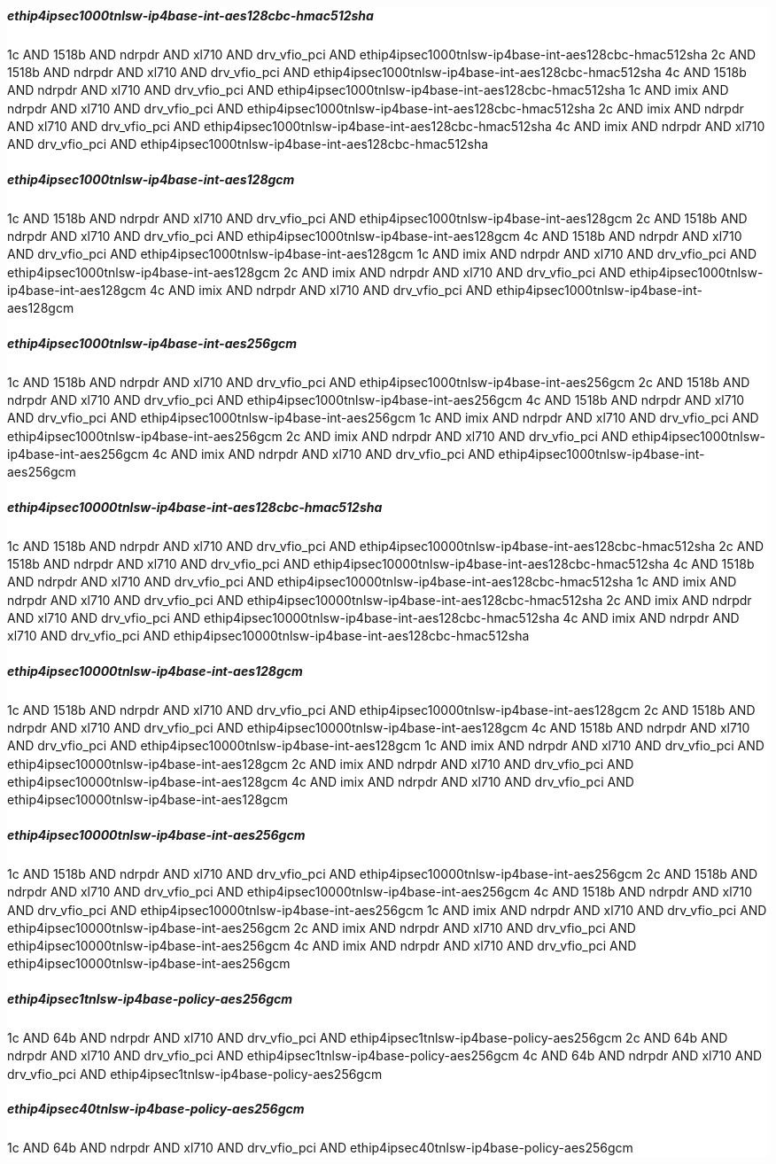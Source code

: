 ##### ethip4ipsec1000tnlsw-ip4base-int-aes128cbc-hmac512sha
1c AND 1518b AND ndrpdr AND xl710 AND drv_vfio_pci AND ethip4ipsec1000tnlsw-ip4base-int-aes128cbc-hmac512sha
2c AND 1518b AND ndrpdr AND xl710 AND drv_vfio_pci AND ethip4ipsec1000tnlsw-ip4base-int-aes128cbc-hmac512sha
4c AND 1518b AND ndrpdr AND xl710 AND drv_vfio_pci AND ethip4ipsec1000tnlsw-ip4base-int-aes128cbc-hmac512sha
1c AND imix AND ndrpdr AND xl710 AND drv_vfio_pci AND ethip4ipsec1000tnlsw-ip4base-int-aes128cbc-hmac512sha
2c AND imix AND ndrpdr AND xl710 AND drv_vfio_pci AND ethip4ipsec1000tnlsw-ip4base-int-aes128cbc-hmac512sha
4c AND imix AND ndrpdr AND xl710 AND drv_vfio_pci AND ethip4ipsec1000tnlsw-ip4base-int-aes128cbc-hmac512sha
##### ethip4ipsec1000tnlsw-ip4base-int-aes128gcm
1c AND 1518b AND ndrpdr AND xl710 AND drv_vfio_pci AND ethip4ipsec1000tnlsw-ip4base-int-aes128gcm
2c AND 1518b AND ndrpdr AND xl710 AND drv_vfio_pci AND ethip4ipsec1000tnlsw-ip4base-int-aes128gcm
4c AND 1518b AND ndrpdr AND xl710 AND drv_vfio_pci AND ethip4ipsec1000tnlsw-ip4base-int-aes128gcm
1c AND imix AND ndrpdr AND xl710 AND drv_vfio_pci AND ethip4ipsec1000tnlsw-ip4base-int-aes128gcm
2c AND imix AND ndrpdr AND xl710 AND drv_vfio_pci AND ethip4ipsec1000tnlsw-ip4base-int-aes128gcm
4c AND imix AND ndrpdr AND xl710 AND drv_vfio_pci AND ethip4ipsec1000tnlsw-ip4base-int-aes128gcm
##### ethip4ipsec1000tnlsw-ip4base-int-aes256gcm
1c AND 1518b AND ndrpdr AND xl710 AND drv_vfio_pci AND ethip4ipsec1000tnlsw-ip4base-int-aes256gcm
2c AND 1518b AND ndrpdr AND xl710 AND drv_vfio_pci AND ethip4ipsec1000tnlsw-ip4base-int-aes256gcm
4c AND 1518b AND ndrpdr AND xl710 AND drv_vfio_pci AND ethip4ipsec1000tnlsw-ip4base-int-aes256gcm
1c AND imix AND ndrpdr AND xl710 AND drv_vfio_pci AND ethip4ipsec1000tnlsw-ip4base-int-aes256gcm
2c AND imix AND ndrpdr AND xl710 AND drv_vfio_pci AND ethip4ipsec1000tnlsw-ip4base-int-aes256gcm
4c AND imix AND ndrpdr AND xl710 AND drv_vfio_pci AND ethip4ipsec1000tnlsw-ip4base-int-aes256gcm
##### ethip4ipsec10000tnlsw-ip4base-int-aes128cbc-hmac512sha
1c AND 1518b AND ndrpdr AND xl710 AND drv_vfio_pci AND ethip4ipsec10000tnlsw-ip4base-int-aes128cbc-hmac512sha
2c AND 1518b AND ndrpdr AND xl710 AND drv_vfio_pci AND ethip4ipsec10000tnlsw-ip4base-int-aes128cbc-hmac512sha
4c AND 1518b AND ndrpdr AND xl710 AND drv_vfio_pci AND ethip4ipsec10000tnlsw-ip4base-int-aes128cbc-hmac512sha
1c AND imix AND ndrpdr AND xl710 AND drv_vfio_pci AND ethip4ipsec10000tnlsw-ip4base-int-aes128cbc-hmac512sha
2c AND imix AND ndrpdr AND xl710 AND drv_vfio_pci AND ethip4ipsec10000tnlsw-ip4base-int-aes128cbc-hmac512sha
4c AND imix AND ndrpdr AND xl710 AND drv_vfio_pci AND ethip4ipsec10000tnlsw-ip4base-int-aes128cbc-hmac512sha
##### ethip4ipsec10000tnlsw-ip4base-int-aes128gcm
1c AND 1518b AND ndrpdr AND xl710 AND drv_vfio_pci AND ethip4ipsec10000tnlsw-ip4base-int-aes128gcm
2c AND 1518b AND ndrpdr AND xl710 AND drv_vfio_pci AND ethip4ipsec10000tnlsw-ip4base-int-aes128gcm
4c AND 1518b AND ndrpdr AND xl710 AND drv_vfio_pci AND ethip4ipsec10000tnlsw-ip4base-int-aes128gcm
1c AND imix AND ndrpdr AND xl710 AND drv_vfio_pci AND ethip4ipsec10000tnlsw-ip4base-int-aes128gcm
2c AND imix AND ndrpdr AND xl710 AND drv_vfio_pci AND ethip4ipsec10000tnlsw-ip4base-int-aes128gcm
4c AND imix AND ndrpdr AND xl710 AND drv_vfio_pci AND ethip4ipsec10000tnlsw-ip4base-int-aes128gcm
##### ethip4ipsec10000tnlsw-ip4base-int-aes256gcm
1c AND 1518b AND ndrpdr AND xl710 AND drv_vfio_pci AND ethip4ipsec10000tnlsw-ip4base-int-aes256gcm
2c AND 1518b AND ndrpdr AND xl710 AND drv_vfio_pci AND ethip4ipsec10000tnlsw-ip4base-int-aes256gcm
4c AND 1518b AND ndrpdr AND xl710 AND drv_vfio_pci AND ethip4ipsec10000tnlsw-ip4base-int-aes256gcm
1c AND imix AND ndrpdr AND xl710 AND drv_vfio_pci AND ethip4ipsec10000tnlsw-ip4base-int-aes256gcm
2c AND imix AND ndrpdr AND xl710 AND drv_vfio_pci AND ethip4ipsec10000tnlsw-ip4base-int-aes256gcm
4c AND imix AND ndrpdr AND xl710 AND drv_vfio_pci AND ethip4ipsec10000tnlsw-ip4base-int-aes256gcm
##### ethip4ipsec1tnlsw-ip4base-policy-aes256gcm
1c AND 64b AND ndrpdr AND xl710 AND drv_vfio_pci AND ethip4ipsec1tnlsw-ip4base-policy-aes256gcm
2c AND 64b AND ndrpdr AND xl710 AND drv_vfio_pci AND ethip4ipsec1tnlsw-ip4base-policy-aes256gcm
4c AND 64b AND ndrpdr AND xl710 AND drv_vfio_pci AND ethip4ipsec1tnlsw-ip4base-policy-aes256gcm
##### ethip4ipsec40tnlsw-ip4base-policy-aes256gcm
1c AND 64b AND ndrpdr AND xl710 AND drv_vfio_pci AND ethip4ipsec40tnlsw-ip4base-policy-aes256gcm